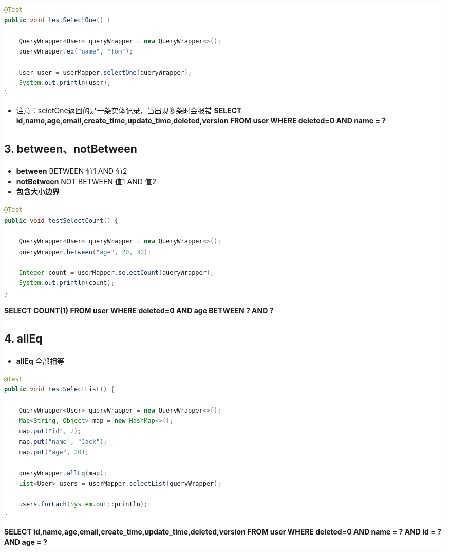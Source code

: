```java
@Test
public void testSelectOne() {

    QueryWrapper<User> queryWrapper = new QueryWrapper<>();
    queryWrapper.eq("name", "Tom");

    User user = userMapper.selectOne(queryWrapper);
    System.out.println(user);
}
```
* 注意：seletOne返回的是一条实体记录，当出现多条时会报错
**SELECT id,name,age,email,create_time,update_time,deleted,version FROM user WHERE deleted=0 AND name = ?**
## 3. between、notBetween
* **between**  BETWEEN 值1 AND 值2
* **notBetween** NOT BETWEEN 值1 AND 值2
* **包含大小边界**

```java
@Test
public void testSelectCount() {

    QueryWrapper<User> queryWrapper = new QueryWrapper<>();
    queryWrapper.between("age", 20, 30);

    Integer count = userMapper.selectCount(queryWrapper);
    System.out.println(count);
}
```
**SELECT COUNT(1) FROM user WHERE deleted=0 AND age BETWEEN ? AND ?**



## 4. allEq
* **allEq** 全部相等

```java
@Test
public void testSelectList() {

    QueryWrapper<User> queryWrapper = new QueryWrapper<>();
    Map<String, Object> map = new HashMap<>();
    map.put("id", 2);
    map.put("name", "Jack");
    map.put("age", 20);

    queryWrapper.allEq(map);
    List<User> users = userMapper.selectList(queryWrapper);

    users.forEach(System.out::println);
}
```
**SELECT id,name,age,email,create_time,update_time,deleted,version 
FROM user WHERE deleted=0 AND name = ? AND id = ? AND age = ?**
